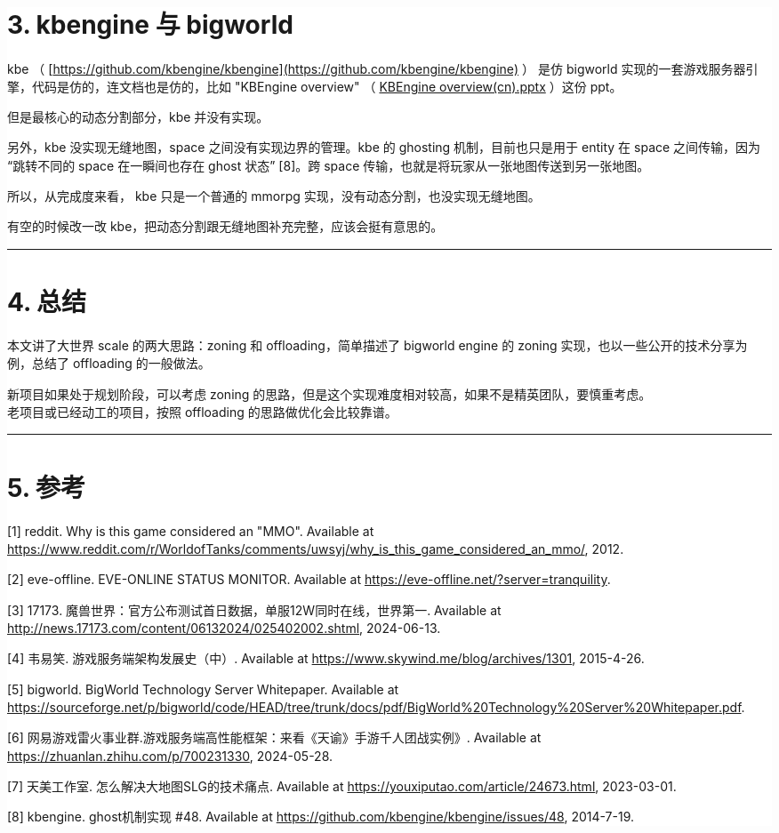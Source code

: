 
# 3. kbengine 与 bigworld

kbe （ [https://github.com/kbengine/kbengine](https://github.com/kbengine/kbengine) ） 是仿 bigworld 实现的一套游戏服务器引擎，代码是仿的，连文档也是仿的，比如 "KBEngine overview" （ [KBEngine overview(cn).pptx](https://github.com/kbengine/kbengine/blob/master/docs/KBEngine%20overview(cn).pptx) ）这份 ppt。   

但是最核心的动态分割部分，kbe 并没有实现。   

另外，kbe 没实现无缝地图，space 之间没有实现边界的管理。kbe 的 ghosting 机制，目前也只是用于 entity 在 space 之间传输，因为 “跳转不同的 space 在一瞬间也存在 ghost 状态” [8]。跨 space 传输，也就是将玩家从一张地图传送到另一张地图。      

所以，从完成度来看， kbe 只是一个普通的 mmorpg 实现，没有动态分割，也没实现无缝地图。    

有空的时候改一改 kbe，把动态分割跟无缝地图补充完整，应该会挺有意思的。   

---

# 4. 总结

本文讲了大世界 scale 的两大思路：zoning 和 offloading，简单描述了 bigworld engine 的 zoning 实现，也以一些公开的技术分享为例，总结了 offloading 的一般做法。   

新项目如果处于规划阶段，可以考虑 zoning 的思路，但是这个实现难度相对较高，如果不是精英团队，要慎重考虑。  
老项目或已经动工的项目，按照 offloading 的思路做优化会比较靠谱。     

---

# 5. 参考

[1] reddit. Why is this game considered an "MMO". Available at https://www.reddit.com/r/WorldofTanks/comments/uwsyj/why_is_this_game_considered_an_mmo/, 2012.      

[2] eve-offline. EVE-ONLINE STATUS MONITOR. Available at https://eve-offline.net/?server=tranquility.    

[3] 17173. 魔兽世界：官方公布测试首日数据，单服12W同时在线，世界第一. Available at http://news.17173.com/content/06132024/025402002.shtml, 2024-06-13.    

[4] 韦易笑. 游戏服务端架构发展史（中）. Available at https://www.skywind.me/blog/archives/1301, 2015-4-26.    

[5] bigworld. BigWorld Technology Server Whitepaper. Available at https://sourceforge.net/p/bigworld/code/HEAD/tree/trunk/docs/pdf/BigWorld%20Technology%20Server%20Whitepaper.pdf.    

[6] 网易游戏雷火事业群​.游戏服务端高性能框架：来看《天谕》手游千人团战实例》. Available at https://zhuanlan.zhihu.com/p/700231330, 2024-05-28.       

[7] 天美工作室. 怎么解决大地图SLG的技术痛点. Available at https://youxiputao.com/article/24673.html, 2023-03-01.       

[8] kbengine. ghost机制实现 #48. Available at https://github.com/kbengine/kbengine/issues/48, 2014-7-19.   

